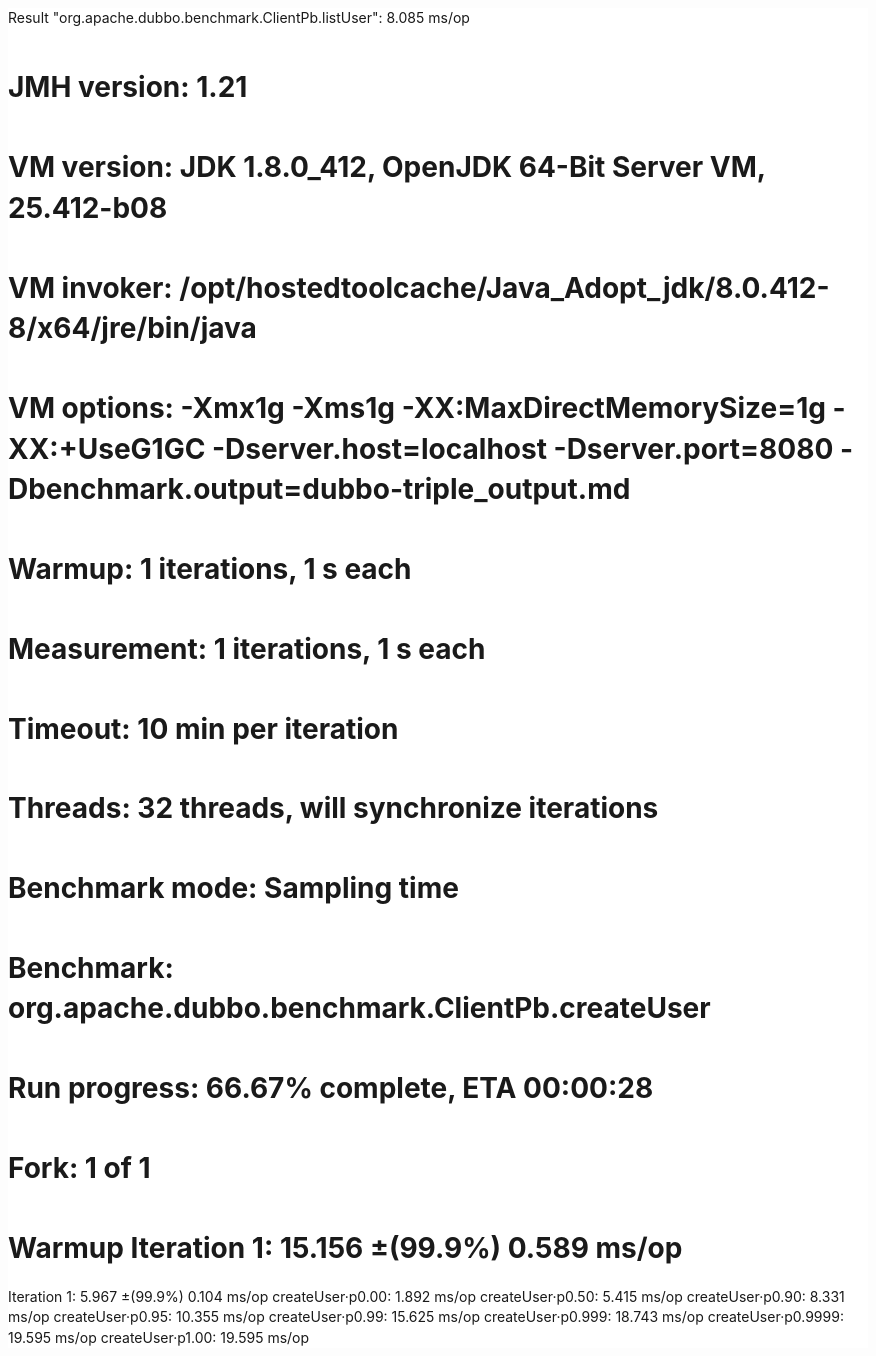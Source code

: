 
Result "org.apache.dubbo.benchmark.ClientPb.listUser":
  8.085 ms/op


# JMH version: 1.21
# VM version: JDK 1.8.0_412, OpenJDK 64-Bit Server VM, 25.412-b08
# VM invoker: /opt/hostedtoolcache/Java_Adopt_jdk/8.0.412-8/x64/jre/bin/java
# VM options: -Xmx1g -Xms1g -XX:MaxDirectMemorySize=1g -XX:+UseG1GC -Dserver.host=localhost -Dserver.port=8080 -Dbenchmark.output=dubbo-triple_output.md
# Warmup: 1 iterations, 1 s each
# Measurement: 1 iterations, 1 s each
# Timeout: 10 min per iteration
# Threads: 32 threads, will synchronize iterations
# Benchmark mode: Sampling time
# Benchmark: org.apache.dubbo.benchmark.ClientPb.createUser

# Run progress: 66.67% complete, ETA 00:00:28
# Fork: 1 of 1
# Warmup Iteration   1: 15.156 ±(99.9%) 0.589 ms/op
Iteration   1: 5.967 ±(99.9%) 0.104 ms/op
                 createUser·p0.00:   1.892 ms/op
                 createUser·p0.50:   5.415 ms/op
                 createUser·p0.90:   8.331 ms/op
                 createUser·p0.95:   10.355 ms/op
                 createUser·p0.99:   15.625 ms/op
                 createUser·p0.999:  18.743 ms/op
                 createUser·p0.9999: 19.595 ms/op
                 createUser·p1.00:   19.595 ms/op
